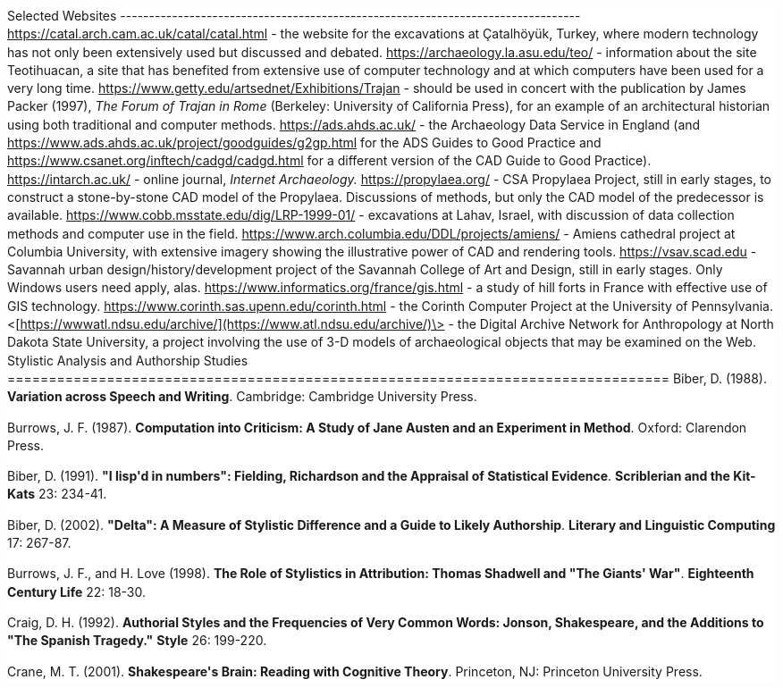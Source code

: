 Selected Websites -------------------------------------------------------------------------------- 
<https://catal.arch.cam.ac.uk/catal/catal.html> - the website for the excavations at Çatalhöyük, Turkey, where modern technology has not only been extensively used but discussed and debated. 
<https://archaeology.la.asu.edu/teo/> - information about the site Teotihuacan, a site that has benefited from extensive use of computer technology and at which computers have been used for a very long time. 
<https://www.getty.edu/artsednet/Exhibitions/Trajan> - should be used in concert with the publication by James Packer (1997), *The Forum of Trajan in Rome* (Berkeley: University of California Press), for an example of an architectural historian using both traditional and computer methods. 
<https://ads.ahds.ac.uk/> - the Archaeology Data Service in England (and <https://www.ads.ahds.ac.uk/project/goodguides/g2gp.html> for the ADS Guides to Good Practice and <https://www.csanet.org/inftech/cadgd/cadgd.html> for a different version of the CAD Guide to Good Practice). 
<https://intarch.ac.uk/> - online journal, *Internet Archaeology.* 
<https://propylaea.org/> - CSA Propylaea Project, still in early stages, to construct a stone-by-stone CAD model of the Propylaea. Discussions of methods, but only the CAD model of the predecessor is available. 
<https://www.cobb.msstate.edu/dig/LRP-1999-01/> - excavations at Lahav, Israel, with discussion of data collection methods and computer use in the field. 
<https://www.arch.columbia.edu/DDL/projects/amiens/> - Amiens cathedral project at Columbia University, with extensive imagery showing the illustrative power of CAD and rendering tools. 
<https://vsav.scad.edu> - Savannah urban design/history/development project of the Savannah College of Art and Design, still in early stages. Only Windows users need apply, alas. 
<https://www.informatics.org/france/gis.html> - a study of hill forts in France with effective use of GIS technology. 
<https://www.corinth.sas.upenn.edu/corinth.html> - the Corinth Computer Project at the University of Pennsylvania. 
\<[https://wwwatl.ndsu.edu/archive/](https://www.atl.ndsu.edu/archive/)\> - the Digital Archive Network for Anthropology at North Dakota State University, a project involving the use of 3-D models of archaeological objects that may be examined on the Web. Stylistic Analysis and Authorship Studies ================================================================================ 
Biber, D. (1988). **Variation across Speech and Writing**. Cambridge: Cambridge University Press. 


Burrows, J. F. (1987). **Computation into Criticism: A Study of Jane Austen and an Experiment in Method**. Oxford: Clarendon Press. 


Biber, D. (1991). **"I lisp'd in numbers": Fielding, Richardson and the Appraisal of Statistical Evidence**. **Scriblerian and the Kit-Kats** 23: 234-41. 


Biber, D. (2002). **"Delta": A Measure of Stylistic Difference and a Guide to Likely Authorship**. **Literary and Linguistic Computing** 17: 267-87. 


Burrows, J. F., and H. Love (1998). **The Role of Stylistics in Attribution: Thomas Shadwell and "The Giants' War"**. **Eighteenth Century Life** 22: 18-30. 


Craig, D. H. (1992). **Authorial Styles and the Frequencies of Very Common Words: Jonson, Shakespeare, and the Additions to "The Spanish Tragedy."** **Style** 26: 199-220. 


Crane, M. T. (2001). **Shakespeare's Brain: Reading with Cognitive Theory**. Princeton, NJ: Princeton University Press. 

